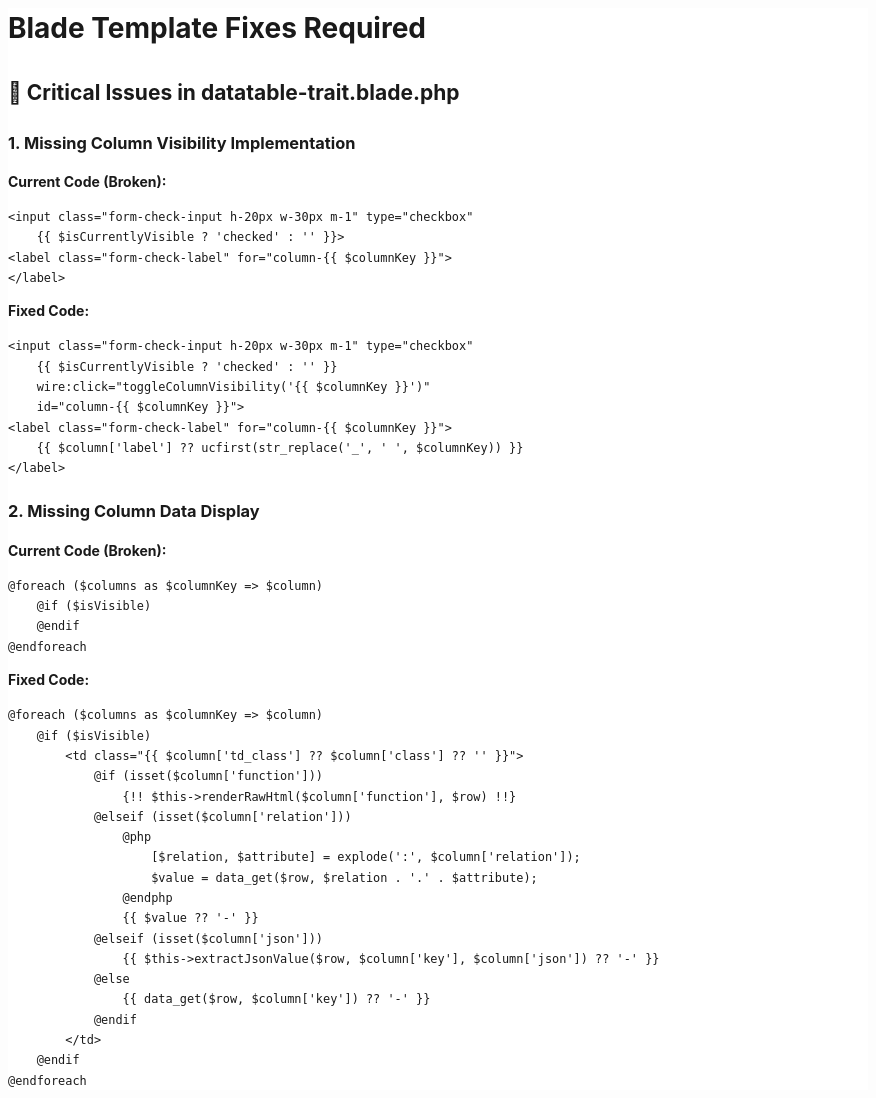 # Blade Template Fixes Required

## 🚨 Critical Issues in datatable-trait.blade.php

### 1. **Missing Column Visibility Implementation**

**Current Code (Broken):**
```blade
<input class="form-check-input h-20px w-30px m-1" type="checkbox"
    {{ $isCurrentlyVisible ? 'checked' : '' }}>
<label class="form-check-label" for="column-{{ $columnKey }}">
</label>
```

**Fixed Code:**
```blade
<input class="form-check-input h-20px w-30px m-1" type="checkbox"
    {{ $isCurrentlyVisible ? 'checked' : '' }}
    wire:click="toggleColumnVisibility('{{ $columnKey }}')"
    id="column-{{ $columnKey }}">
<label class="form-check-label" for="column-{{ $columnKey }}">
    {{ $column['label'] ?? ucfirst(str_replace('_', ' ', $columnKey)) }}
</label>
```

### 2. **Missing Column Data Display**

**Current Code (Broken):**
```blade
@foreach ($columns as $columnKey => $column)
    @if ($isVisible)
    @endif
@endforeach
```

**Fixed Code:**
```blade
@foreach ($columns as $columnKey => $column)
    @if ($isVisible)
        <td class="{{ $column['td_class'] ?? $column['class'] ?? '' }}">
            @if (isset($column['function']))
                {!! $this->renderRawHtml($column['function'], $row) !!}
            @elseif (isset($column['relation']))
                @php
                    [$relation, $attribute] = explode(':', $column['relation']);
                    $value = data_get($row, $relation . '.' . $attribute);
                @endphp
                {{ $value ?? '-' }}
            @elseif (isset($column['json']))
                {{ $this->extractJsonValue($row, $column['key'], $column['json']) ?? '-' }}
            @else
                {{ data_get($row, $column['key']) ?? '-' }}
            @endif
        </td>
    @endif
@endforeach
```
